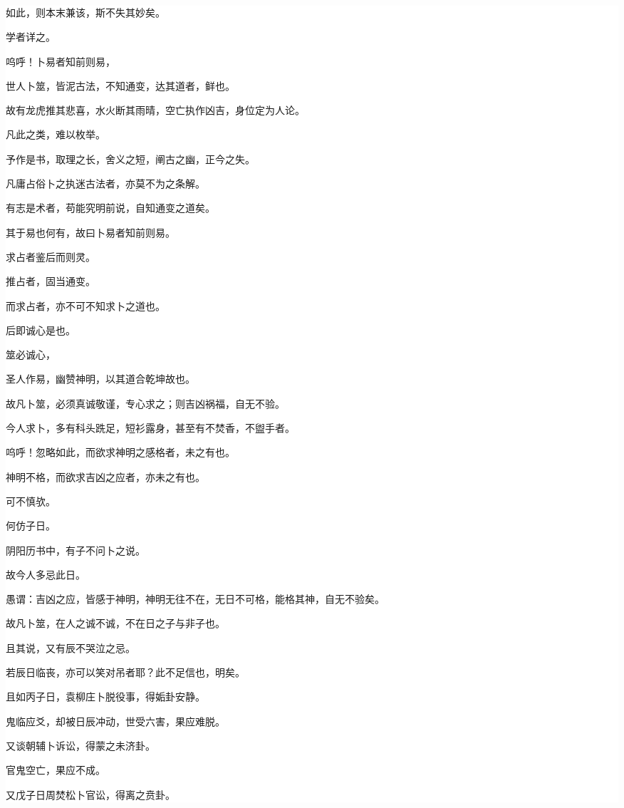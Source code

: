 如此，则本末兼该，斯不失其妙矣。

学者详之。

呜呼！卜易者知前则易，

世人卜筮，皆泥古法，不知通变，达其道者，鲜也。

故有龙虎推其悲喜，水火断其雨晴，空亡执作凶吉，身位定为人论。

凡此之类，难以枚举。

予作是书，取理之长，舍义之短，阐古之幽，正今之失。

凡庸占俗卜之执迷古法者，亦莫不为之条解。

有志是术者，苟能究明前说，自知通变之道矣。

其于易也何有，故曰卜易者知前则易。

求占者鉴后而则灵。

推占者，固当通变。

而求占者，亦不可不知求卜之道也。

后即诚心是也。

筮必诚心，

圣人作易，幽赞神明，以其道合乾坤故也。

故凡卜筮，必须真诚敬谨，专心求之；则吉凶祸福，自无不验。

今人求卜，多有科头跣足，短衫露身，甚至有不焚香，不盥手者。

呜呼！忽略如此，而欲求神明之感格者，未之有也。

神明不格，而欲求吉凶之应者，亦未之有也。

可不慎欤。

何仿子日。

阴阳历书中，有子不问卜之说。

故今人多忌此日。

愚谓：吉凶之应，皆感于神明，神明无往不在，无日不可格，能格其神，自无不验矣。

故凡卜筮，在人之诚不诚，不在日之子与非子也。

且其说，又有辰不哭泣之忌。

若辰日临丧，亦可以笑对吊者耶？此不足信也，明矣。

且如丙子日，袁柳庄卜脱役事，得姤卦安静。

鬼临应爻，却被日辰冲动，世受六害，果应难脱。

又谈朝辅卜诉讼，得蒙之未济卦。

官鬼空亡，果应不成。

又戊子日周焚松卜官讼，得离之贲卦。
